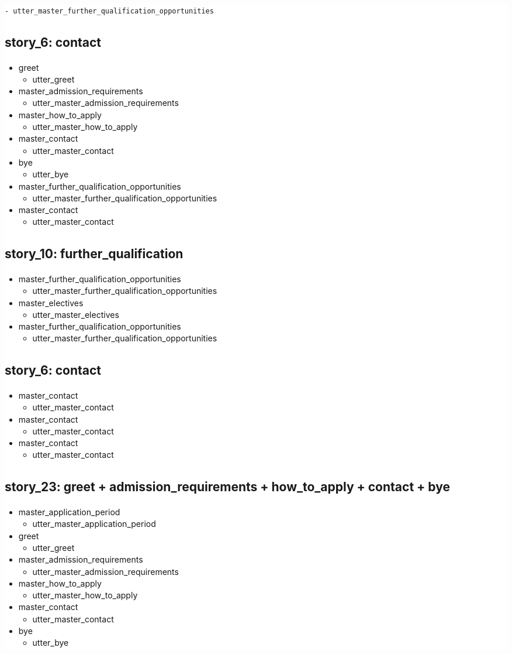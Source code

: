     - utter_master_further_qualification_opportunities

## story_6: contact
* greet
    - utter_greet
* master_admission_requirements
    - utter_master_admission_requirements
* master_how_to_apply
    - utter_master_how_to_apply
* master_contact
    - utter_master_contact
* bye
    - utter_bye
* master_further_qualification_opportunities
    - utter_master_further_qualification_opportunities
* master_contact
    - utter_master_contact

## story_10: further_qualification
* master_further_qualification_opportunities
    - utter_master_further_qualification_opportunities
* master_electives
    - utter_master_electives
* master_further_qualification_opportunities
    - utter_master_further_qualification_opportunities

## story_6: contact
* master_contact
    - utter_master_contact
* master_contact
    - utter_master_contact
* master_contact
    - utter_master_contact

## story_23: greet + admission_requirements + how_to_apply + contact + bye
* master_application_period
    - utter_master_application_period
* greet
    - utter_greet
* master_admission_requirements
    - utter_master_admission_requirements
* master_how_to_apply
    - utter_master_how_to_apply
* master_contact
    - utter_master_contact
* bye
    - utter_bye
